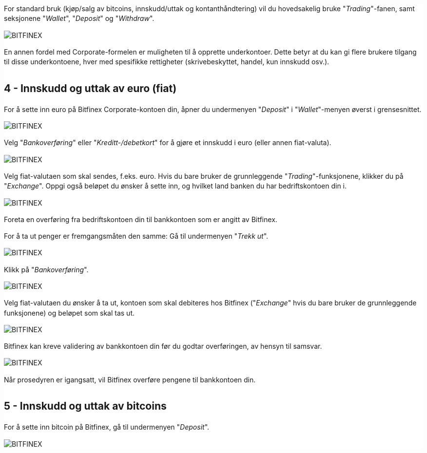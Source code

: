 For standard bruk (kjøp/salg av bitcoins, innskudd/uttak og kontanthåndtering) vil du hovedsakelig bruke "*Trading*"-fanen, samt seksjonene "*Wallet*", "*Deposit*" og "*Withdraw*".

![BITFINEX](assets/fr/11.webp)

En annen fordel med Corporate-formelen er muligheten til å opprette underkontoer. Dette betyr at du kan gi flere brukere tilgang til disse underkontoene, hver med spesifikke rettigheter (skrivebeskyttet, handel, kun innskudd osv.).

## 4 - Innskudd og uttak av euro (fiat)

For å sette inn euro på Bitfinex Corporate-kontoen din, åpner du undermenyen "*Deposit*" i "*Wallet*"-menyen øverst i grensesnittet.

![BITFINEX](assets/fr/12.webp)

Velg "*Bankoverføring*" eller "*Kreditt-/debetkort*" for å gjøre et innskudd i euro (eller annen fiat-valuta).

![BITFINEX](assets/fr/13.webp)

Velg fiat-valutaen som skal sendes, f.eks. euro. Hvis du bare bruker de grunnleggende "*Trading*"-funksjonene, klikker du på "*Exchange*". Oppgi også beløpet du ønsker å sette inn, og hvilket land banken du har bedriftskontoen din i.

![BITFINEX](assets/fr/14.webp)

Foreta en overføring fra bedriftskontoen din til bankkontoen som er angitt av Bitfinex.

For å ta ut penger er fremgangsmåten den samme: Gå til undermenyen "*Trekk ut*".

![BITFINEX](assets/fr/15.webp)

Klikk på "*Bankoverføring*".

![BITFINEX](assets/fr/16.webp)

Velg fiat-valutaen du ønsker å ta ut, kontoen som skal debiteres hos Bitfinex ("*Exchange*" hvis du bare bruker de grunnleggende funksjonene) og beløpet som skal tas ut.

![BITFINEX](assets/fr/17.webp)

Bitfinex kan kreve validering av bankkontoen din før du godtar overføringen, av hensyn til samsvar.

![BITFINEX](assets/fr/18.webp)

Når prosedyren er igangsatt, vil Bitfinex overføre pengene til bankkontoen din.

## 5 - Innskudd og uttak av bitcoins

For å sette inn bitcoin på Bitfinex, gå til undermenyen "*Deposit*".

![BITFINEX](assets/fr/19.webp)
